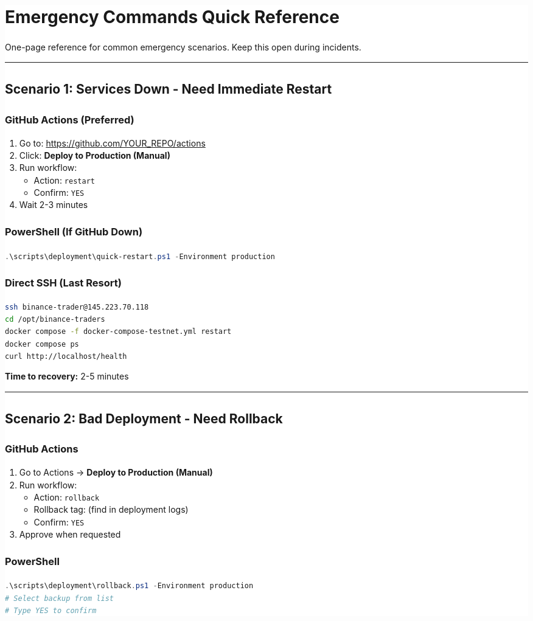 # Emergency Commands Quick Reference

One-page reference for common emergency scenarios. Keep this open during incidents.

---

## Scenario 1: Services Down - Need Immediate Restart

###  GitHub Actions (Preferred)

1. Go to: https://github.com/YOUR_REPO/actions
2. Click: **Deploy to Production (Manual)**
3. Run workflow:
   - Action: `restart`
   - Confirm: `YES`
4. Wait 2-3 minutes

### PowerShell (If GitHub Down)

```powershell
.\scripts\deployment\quick-restart.ps1 -Environment production
```

### Direct SSH (Last Resort)

```bash
ssh binance-trader@145.223.70.118
cd /opt/binance-traders
docker compose -f docker-compose-testnet.yml restart
docker compose ps
curl http://localhost/health
```

**Time to recovery:** 2-5 minutes

---

## Scenario 2: Bad Deployment - Need Rollback

### GitHub Actions

1. Go to Actions → **Deploy to Production (Manual)**
2. Run workflow:
   - Action: `rollback`
   - Rollback tag: (find in deployment logs)
   - Confirm: `YES`
3. Approve when requested

### PowerShell

```powershell
.\scripts\deployment\rollback.ps1 -Environment production
# Select backup from list
# Type YES to confirm
```
